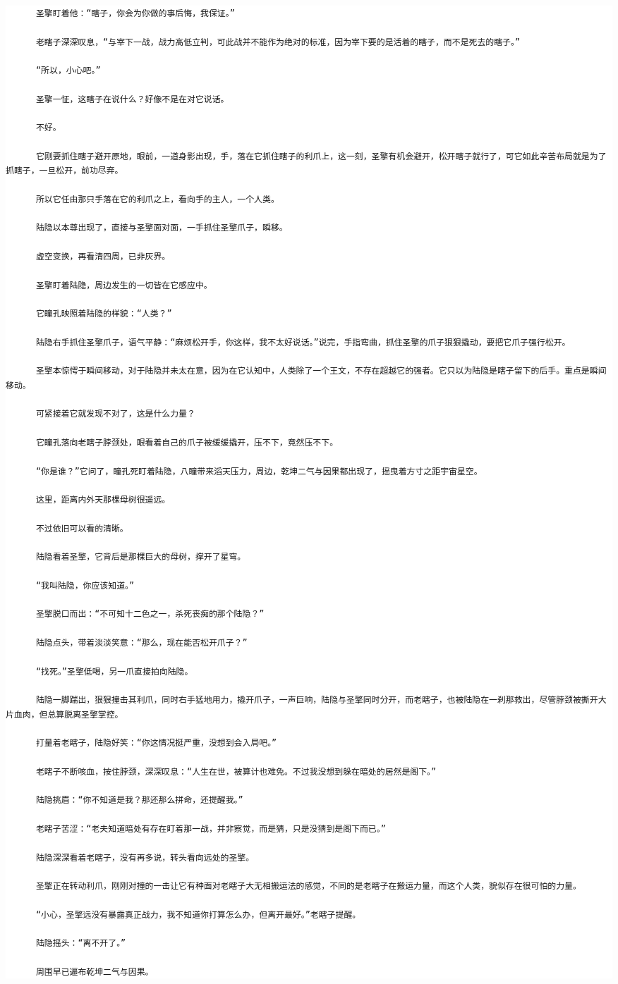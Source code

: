           圣擎盯着他：“瞎子，你会为你做的事后悔，我保证。”
      
          老瞎子深深叹息，“与宰下一战，战力高低立判，可此战并不能作为绝对的标准，因为宰下要的是活着的瞎子，而不是死去的瞎子。”
      
          “所以，小心吧。”
      
          圣擎一怔，这瞎子在说什么？好像不是在对它说话。
      
          不好。
      
          它刚要抓住瞎子避开原地，眼前，一道身影出现，手，落在它抓住瞎子的利爪上，这一刻，圣擎有机会避开，松开瞎子就行了，可它如此辛苦布局就是为了抓瞎子，一旦松开，前功尽弃。
      
          所以它任由那只手落在它的利爪之上，看向手的主人，一个人类。
      
          陆隐以本尊出现了，直接与圣擎面对面，一手抓住圣擎爪子，瞬移。
      
          虚空变换，再看清四周，已非灰界。
      
          圣擎盯着陆隐，周边发生的一切皆在它感应中。
      
          它瞳孔映照着陆隐的样貌：“人类？”
      
          陆隐右手抓住圣擎爪子，语气平静：“麻烦松开手，你这样，我不太好说话。”说完，手指弯曲，抓住圣擎的爪子狠狠撬动，要把它爪子强行松开。
      
          圣擎本惊愕于瞬间移动，对于陆隐并未太在意，因为在它认知中，人类除了一个王文，不存在超越它的强者。它只以为陆隐是瞎子留下的后手。重点是瞬间移动。
      
          可紧接着它就发现不对了，这是什么力量？
      
          它瞳孔落向老瞎子脖颈处，眼看着自己的爪子被缓缓撬开，压不下，竟然压不下。
      
          “你是谁？”它问了，瞳孔死盯着陆隐，八瞳带来滔天压力，周边，乾坤二气与因果都出现了，摇曳着方寸之距宇宙星空。
      
          这里，距离内外天那棵母树很遥远。
      
          不过依旧可以看的清晰。
      
          陆隐看着圣擎，它背后是那棵巨大的母树，撑开了星穹。
      
          “我叫陆隐，你应该知道。”
      
          圣擎脱口而出：“不可知十二色之一，杀死丧痴的那个陆隐？”
      
          陆隐点头，带着淡淡笑意：“那么，现在能否松开爪子？”
      
          “找死。”圣擎低喝，另一爪直接拍向陆隐。
      
          陆隐一脚踹出，狠狠撞击其利爪，同时右手猛地用力，撬开爪子，一声巨响，陆隐与圣擎同时分开，而老瞎子，也被陆隐在一刹那救出，尽管脖颈被撕开大片血肉，但总算脱离圣擎掌控。
      
          打量着老瞎子，陆隐好笑：“你这情况挺严重，没想到会入局吧。”
      
          老瞎子不断咳血，按住脖颈，深深叹息：“人生在世，被算计也难免。不过我没想到躲在暗处的居然是阁下。”
      
          陆隐挑眉：“你不知道是我？那还那么拼命，还提醒我。”
      
          老瞎子苦涩：“老夫知道暗处有存在盯着那一战，并非察觉，而是猜，只是没猜到是阁下而已。”
      
          陆隐深深看着老瞎子，没有再多说，转头看向远处的圣擎。
      
          圣擎正在转动利爪，刚刚对撞的一击让它有种面对老瞎子大无相搬运法的感觉，不同的是老瞎子在搬运力量，而这个人类，貌似存在很可怕的力量。
      
          “小心，圣擎远没有暴露真正战力，我不知道你打算怎么办，但离开最好。”老瞎子提醒。
      
          陆隐摇头：“离不开了。”
      
          周围早已遍布乾坤二气与因果。
      